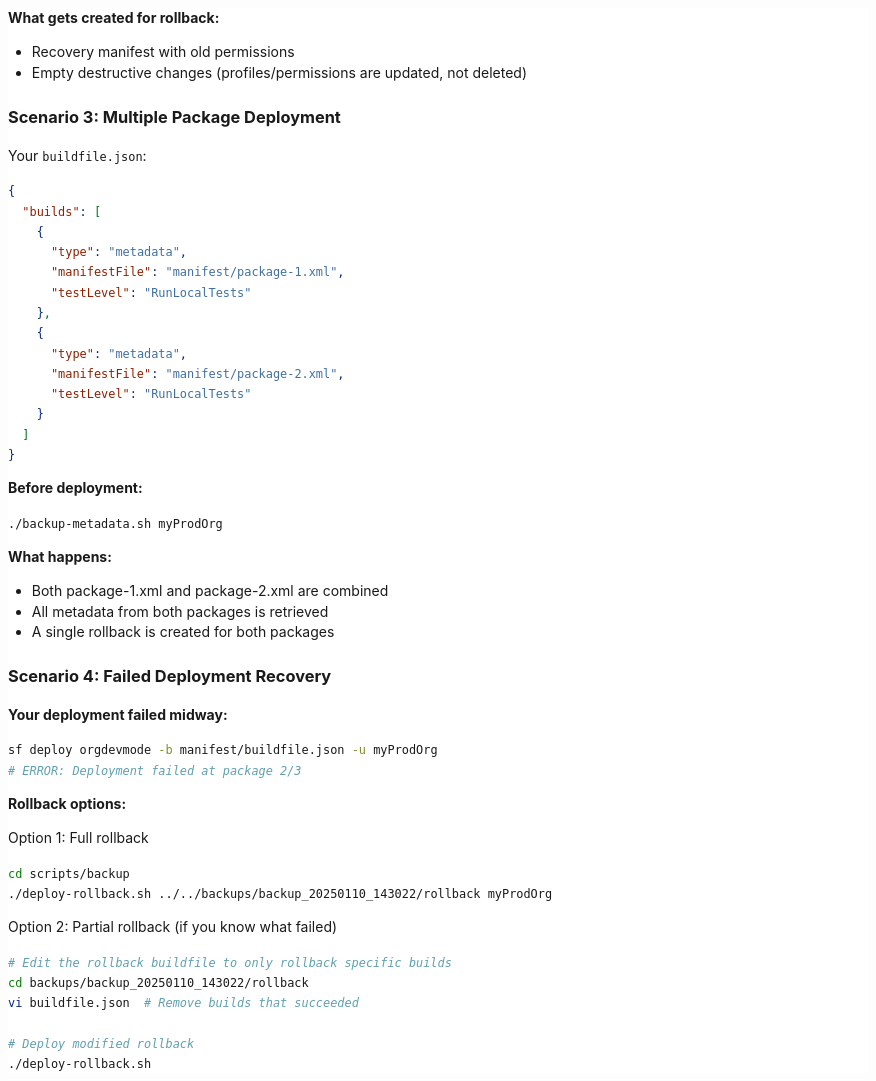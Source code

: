 **What gets created for rollback:**
- Recovery manifest with old permissions
- Empty destructive changes (profiles/permissions are updated, not deleted)

### Scenario 3: Multiple Package Deployment

Your `buildfile.json`:
```json
{
  "builds": [
    {
      "type": "metadata",
      "manifestFile": "manifest/package-1.xml",
      "testLevel": "RunLocalTests"
    },
    {
      "type": "metadata",
      "manifestFile": "manifest/package-2.xml",
      "testLevel": "RunLocalTests"
    }
  ]
}
```

**Before deployment:**
```bash
./backup-metadata.sh myProdOrg
```

**What happens:**
- Both package-1.xml and package-2.xml are combined
- All metadata from both packages is retrieved
- A single rollback is created for both packages

### Scenario 4: Failed Deployment Recovery

**Your deployment failed midway:**
```bash
sf deploy orgdevmode -b manifest/buildfile.json -u myProdOrg
# ERROR: Deployment failed at package 2/3
```

**Rollback options:**

Option 1: Full rollback
```bash
cd scripts/backup
./deploy-rollback.sh ../../backups/backup_20250110_143022/rollback myProdOrg
```

Option 2: Partial rollback (if you know what failed)
```bash
# Edit the rollback buildfile to only rollback specific builds
cd backups/backup_20250110_143022/rollback
vi buildfile.json  # Remove builds that succeeded

# Deploy modified rollback
./deploy-rollback.sh
```
